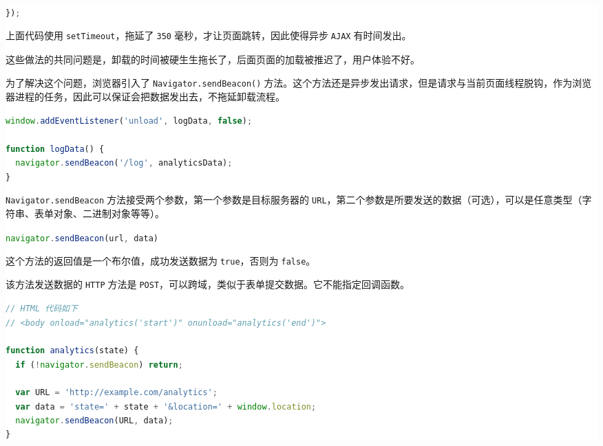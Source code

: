 ```javascript
});
```

上面代码使用 `setTimeout`，拖延了 `350` 毫秒，才让页面跳转，因此使得异步 `AJAX` 有时间发出。

这些做法的共同问题是，卸载的时间被硬生生拖长了，后面页面的加载被推迟了，用户体验不好。

为了解决这个问题，浏览器引入了 `Navigator.sendBeacon()` 方法。这个方法还是异步发出请求，但是请求与当前页面线程脱钩，作为浏览器进程的任务，因此可以保证会把数据发出去，不拖延卸载流程。

```javascript
window.addEventListener('unload', logData, false);

function logData() {
  navigator.sendBeacon('/log', analyticsData);
}
```

`Navigator.sendBeacon` 方法接受两个参数，第一个参数是目标服务器的 `URL`，第二个参数是所要发送的数据（可选），可以是任意类型（字符串、表单对象、二进制对象等等）。

```javascript
navigator.sendBeacon(url, data)
```

这个方法的返回值是一个布尔值，成功发送数据为 `true`，否则为 `false`。

该方法发送数据的 `HTTP` 方法是 `POST`，可以跨域，类似于表单提交数据。它不能指定回调函数。

```javascript
// HTML 代码如下
// <body onload="analytics('start')" onunload="analytics('end')">

function analytics(state) {
  if (!navigator.sendBeacon) return;

  var URL = 'http://example.com/analytics';
  var data = 'state=' + state + '&location=' + window.location;
  navigator.sendBeacon(URL, data);
}
```
